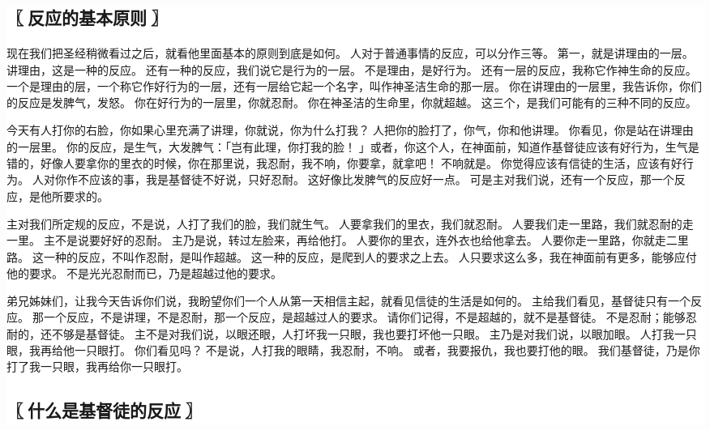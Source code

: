 ## 〖 反应的基本原则 〗

现在我们把圣经稍微看过之后，就看他里面基本的原则到底是如何。
人对于普通事情的反应，可以分作三等。
第一，就是讲理由的一层。
讲理由，这是一种的反应。
还有一种的反应，我们说它是行为的一层。
不是理由，是好行为。
还有一层的反应，我称它作神生命的反应。
一个是理由的层，一个称它作好行为的一层，还有一层给它起一个名字，叫作神圣洁生命的那一层。
你在讲理由的一层里，我告诉你，你们的反应是发脾气，发怒。
你在好行为的一层里，你就忍耐。
你在神圣洁的生命里，你就超越。
这三个，是我们可能有的三种不同的反应。

今天有人打你的右脸，你如果心里充满了讲理，你就说，你为什么打我？
人把你的脸打了，你气，你和他讲理。
你看见，你是站在讲理由的一层里。
你的反应，是生气，大发脾气：「岂有此理，你打我的脸！
」或者，你这个人，在神面前，知道作基督徒应该有好行为，生气是错的，好像人要拿你的里衣的时候，你在那里说，我忍耐，我不响，你要拿，就拿吧！
不响就是。
你觉得应该有信徒的生活，应该有好行为。
人对你作不应该的事，我是基督徒不好说，只好忍耐。
这好像比发脾气的反应好一点。
可是主对我们说，还有一个反应，那一个反应，是他所要求的。

主对我们所定规的反应，不是说，人打了我们的脸，我们就生气。
人要拿我们的里衣，我们就忍耐。
人要我们走一里路，我们就忍耐的走一里。
主不是说要好好的忍耐。
主乃是说，转过左脸来，再给他打。
人要你的里衣，连外衣也给他拿去。
人要你走一里路，你就走二里路。
这一种的反应，不叫作忍耐，是叫作超越。
这一种的反应，是爬到人的要求之上去。
人只要求这么多，我在神面前有更多，能够应付他的要求。
不是光光忍耐而已，乃是超越过他的要求。

弟兄姊妹们，让我今天告诉你们说，我盼望你们一个人从第一天相信主起，就看见信徒的生活是如何的。
主给我们看见，基督徒只有一个反应。
那一个反应，不是讲理，不是忍耐，那一个反应，是超越过人的要求。
请你们记得，不是超越的，就不是基督徒。
不是忍耐；能够忍耐的，还不够是基督徒。
主不是对我们说，以眼还眼，人打坏我一只眼，我也要打坏他一只眼。
主乃是对我们说，以眼加眼。
人打我一只眼，我再给他一只眼打。
你们看见吗？
不是说，人打我的眼睛，我忍耐，不响。
或者，我要报仇，我也要打他的眼。
我们基督徒，乃是你打了我一只眼，我再给你一只眼打。

## 〖 什么是基督徒的反应 〗
